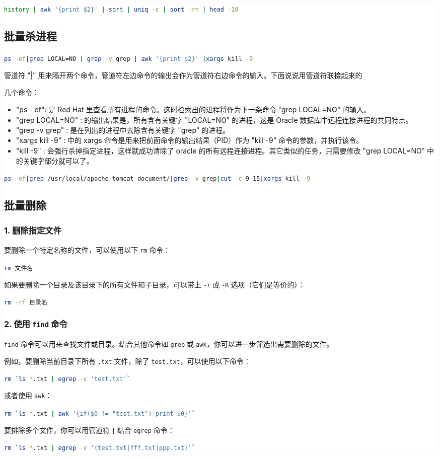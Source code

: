 ```bash
history | awk '{print $2}' | sort | uniq -c | sort -rn | head -10
```

## 批量杀进程

```bash
ps -ef|grep LOCAL=NO | grep -v grep | awk '{print $2}' |xargs kill -9
```

管道符 "|" 用来隔开两个命令，管道符左边命令的输出会作为管道符右边命令的输入。下面说说用管道符联接起来的

几个命令：

- "ps - ef": 是 Red Hat 里查看所有进程的命令。这时检索出的进程将作为下一条命令 "grep LOCAL=NO" 的输入。
- "grep LOCAL=NO" : 的输出结果是，所有含有关键字 "LOCAL=NO" 的进程，这是 Oracle 数据库中远程连接进程的共同特点。
- "grep -v grep" : 是在列出的进程中去除含有关键字 "grep" 的进程。
- "xargs kill -9" : 中的 xargs 命令是用来把前面命令的输出结果（PID）作为 "kill -9" 命令的参数，并执行该令。
- "kill -9" : 会强行杀掉指定进程，这样就成功清除了 oracle 的所有远程连接进程。其它类似的任务，只需要修改 "grep LOCAL=NO" 中的关键字部分就可以了。

```bash
ps -ef|grep /usr/local/apache-tomcat-document/|grep -v grep|cut -c 9-15|xargs kill -9
```

## 批量删除

### 1. 删除指定文件

要删除一个特定名称的文件，可以使用以下 `rm` 命令：

```bash
rm 文件名
```

如果要删除一个目录及该目录下的所有文件和子目录，可以带上 `-r` 或 `-R` 选项（它们是等价的）：

```bash
rm -rf 目录名
```

### 2. 使用 `find` 命令

`find` 命令可以用来查找文件或目录。结合其他命令如 `grep` 或 `awk`，你可以进一步筛选出需要删除的文件。

例如，要删除当前目录下所有 `.txt` 文件，除了 `test.txt`，可以使用以下命令：

```bash
rm `ls *.txt | egrep -v 'test.txt'`
```

或者使用 `awk`：

```bash
rm `ls *.txt | awk '{if($0 != "test.txt") print $0}'`
```

要排除多个文件，你可以用管道符 `|` 结合 `egrep` 命令：

```bash
rm `ls *.txt | egrep -v '(test.txt|fff.txt|ppp.txt)'`
```
